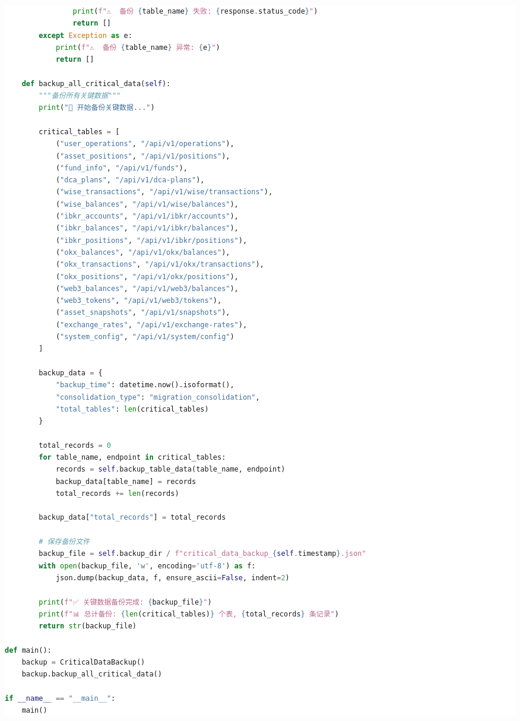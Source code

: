 ```python
                print(f"⚠️  备份 {table_name} 失败: {response.status_code}")
                return []
        except Exception as e:
            print(f"⚠️  备份 {table_name} 异常: {e}")
            return []
    
    def backup_all_critical_data(self):
        """备份所有关键数据"""
        print("🔄 开始备份关键数据...")
        
        critical_tables = [
            ("user_operations", "/api/v1/operations"),
            ("asset_positions", "/api/v1/positions"),
            ("fund_info", "/api/v1/funds"),
            ("dca_plans", "/api/v1/dca-plans"),
            ("wise_transactions", "/api/v1/wise/transactions"),
            ("wise_balances", "/api/v1/wise/balances"),
            ("ibkr_accounts", "/api/v1/ibkr/accounts"),
            ("ibkr_balances", "/api/v1/ibkr/balances"),
            ("ibkr_positions", "/api/v1/ibkr/positions"),
            ("okx_balances", "/api/v1/okx/balances"),
            ("okx_transactions", "/api/v1/okx/transactions"),
            ("okx_positions", "/api/v1/okx/positions"),
            ("web3_balances", "/api/v1/web3/balances"),
            ("web3_tokens", "/api/v1/web3/tokens"),
            ("asset_snapshots", "/api/v1/snapshots"),
            ("exchange_rates", "/api/v1/exchange-rates"),
            ("system_config", "/api/v1/system/config")
        ]
        
        backup_data = {
            "backup_time": datetime.now().isoformat(),
            "consolidation_type": "migration_consolidation",
            "total_tables": len(critical_tables)
        }
        
        total_records = 0
        for table_name, endpoint in critical_tables:
            records = self.backup_table_data(table_name, endpoint)
            backup_data[table_name] = records
            total_records += len(records)
        
        backup_data["total_records"] = total_records
        
        # 保存备份文件
        backup_file = self.backup_dir / f"critical_data_backup_{self.timestamp}.json"
        with open(backup_file, 'w', encoding='utf-8') as f:
            json.dump(backup_data, f, ensure_ascii=False, indent=2)
        
        print(f"✅ 关键数据备份完成: {backup_file}")
        print(f"📊 总计备份: {len(critical_tables)} 个表, {total_records} 条记录")
        return str(backup_file)

def main():
    backup = CriticalDataBackup()
    backup.backup_all_critical_data()

if __name__ == "__main__":
    main()
```
